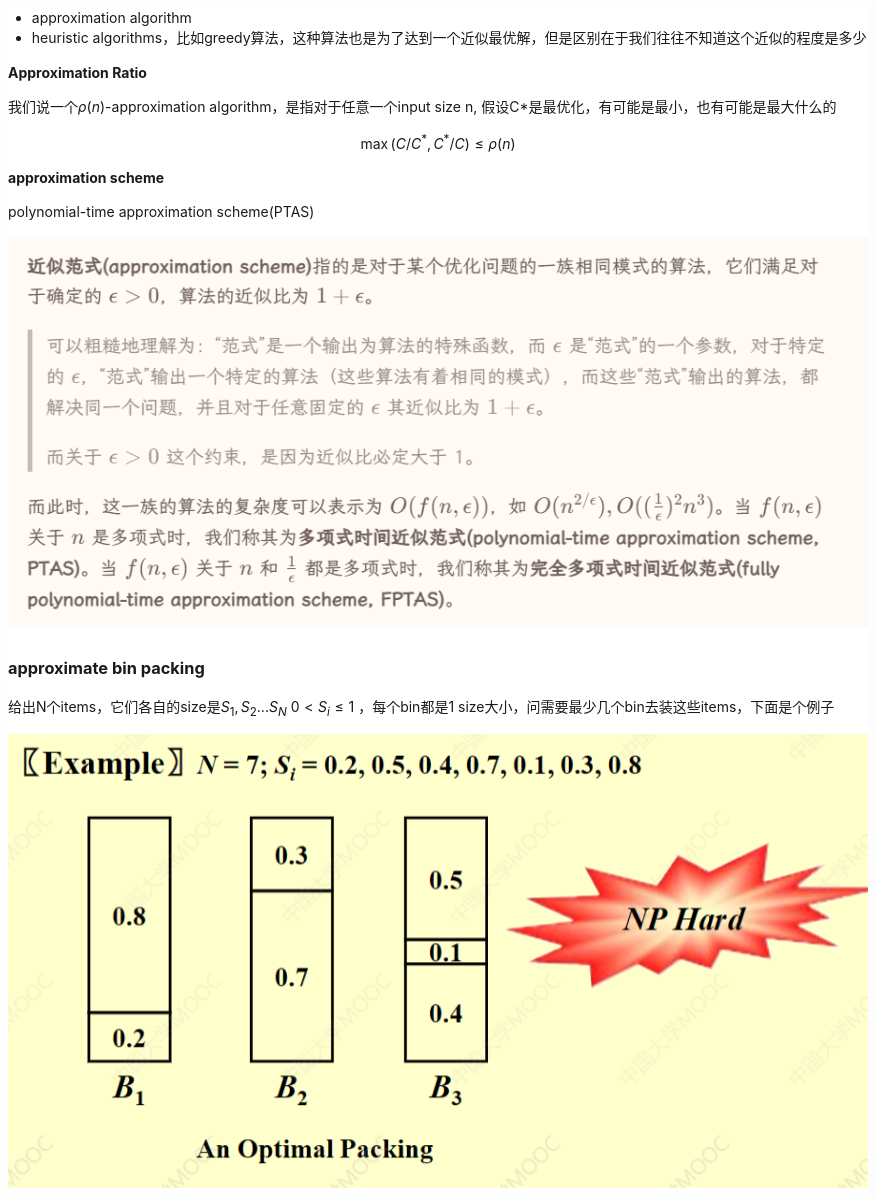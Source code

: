   * approximation algorithm
  * heuristic algorithms，比如greedy算法，这种算法也是为了达到一个近似最优解，但是区别在于我们往往不知道这个近似的程度是多少

**Approximation Ratio**

我们说一个$\rho(n)$-approximation algorithm，是指对于任意一个input size n, 假设C*是最优化，有可能是最小，也有可能是最大什么的

$$
\max(C/C^*,C^*/C)\leq\rho(n)
$$

**approximation scheme**

polynomial-time approximation scheme(PTAS)

​![image](assets/image-20240613151108-9wisctw.png)​

### approximate bin packing

给出N个items，它们各自的size是$S_1,S_2...S_N\ 0<S_i\leq1$ ，每个bin都是1 size大小，问需要最少几个bin去装这些items，下面是个例子

​![image](assets/image-20240613151551-2iu0jtb.png)​

